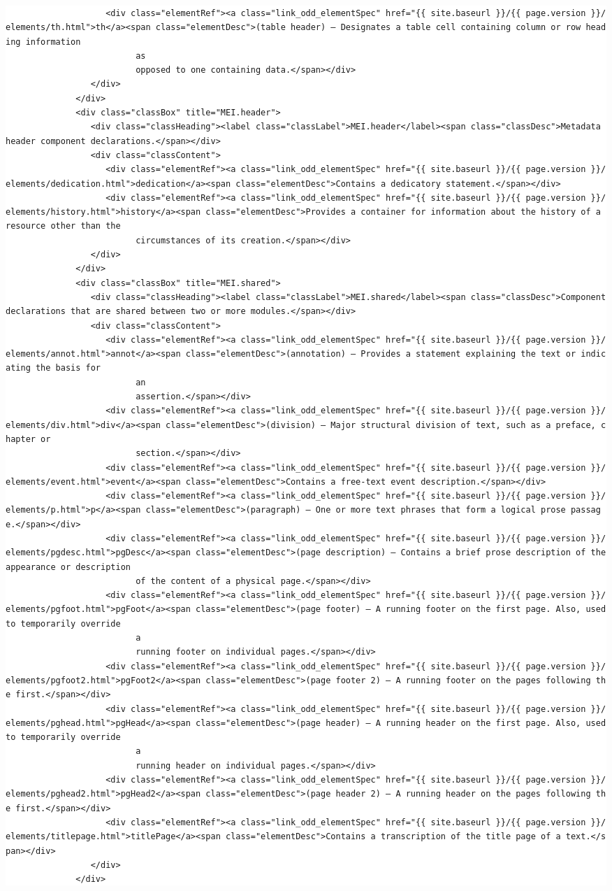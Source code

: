                         <div class="elementRef"><a class="link_odd_elementSpec" href="{{ site.baseurl }}/{{ page.version }}/elements/th.html">th</a><span class="elementDesc">(table header) – Designates a table cell containing column or row heading information
                              as
                              opposed to one containing data.</span></div>
                     </div>
                  </div>
                  <div class="classBox" title="MEI.header">
                     <div class="classHeading"><label class="classLabel">MEI.header</label><span class="classDesc">Metadata header component declarations.</span></div>
                     <div class="classContent">
                        <div class="elementRef"><a class="link_odd_elementSpec" href="{{ site.baseurl }}/{{ page.version }}/elements/dedication.html">dedication</a><span class="elementDesc">Contains a dedicatory statement.</span></div>
                        <div class="elementRef"><a class="link_odd_elementSpec" href="{{ site.baseurl }}/{{ page.version }}/elements/history.html">history</a><span class="elementDesc">Provides a container for information about the history of a resource other than the
                              circumstances of its creation.</span></div>
                     </div>
                  </div>
                  <div class="classBox" title="MEI.shared">
                     <div class="classHeading"><label class="classLabel">MEI.shared</label><span class="classDesc">Component declarations that are shared between two or more modules.</span></div>
                     <div class="classContent">
                        <div class="elementRef"><a class="link_odd_elementSpec" href="{{ site.baseurl }}/{{ page.version }}/elements/annot.html">annot</a><span class="elementDesc">(annotation) – Provides a statement explaining the text or indicating the basis for
                              an
                              assertion.</span></div>
                        <div class="elementRef"><a class="link_odd_elementSpec" href="{{ site.baseurl }}/{{ page.version }}/elements/div.html">div</a><span class="elementDesc">(division) – Major structural division of text, such as a preface, chapter or
                              section.</span></div>
                        <div class="elementRef"><a class="link_odd_elementSpec" href="{{ site.baseurl }}/{{ page.version }}/elements/event.html">event</a><span class="elementDesc">Contains a free-text event description.</span></div>
                        <div class="elementRef"><a class="link_odd_elementSpec" href="{{ site.baseurl }}/{{ page.version }}/elements/p.html">p</a><span class="elementDesc">(paragraph) – One or more text phrases that form a logical prose passage.</span></div>
                        <div class="elementRef"><a class="link_odd_elementSpec" href="{{ site.baseurl }}/{{ page.version }}/elements/pgdesc.html">pgDesc</a><span class="elementDesc">(page description) – Contains a brief prose description of the appearance or description
                              of the content of a physical page.</span></div>
                        <div class="elementRef"><a class="link_odd_elementSpec" href="{{ site.baseurl }}/{{ page.version }}/elements/pgfoot.html">pgFoot</a><span class="elementDesc">(page footer) – A running footer on the first page. Also, used to temporarily override
                              a
                              running footer on individual pages.</span></div>
                        <div class="elementRef"><a class="link_odd_elementSpec" href="{{ site.baseurl }}/{{ page.version }}/elements/pgfoot2.html">pgFoot2</a><span class="elementDesc">(page footer 2) – A running footer on the pages following the first.</span></div>
                        <div class="elementRef"><a class="link_odd_elementSpec" href="{{ site.baseurl }}/{{ page.version }}/elements/pghead.html">pgHead</a><span class="elementDesc">(page header) – A running header on the first page. Also, used to temporarily override
                              a
                              running header on individual pages.</span></div>
                        <div class="elementRef"><a class="link_odd_elementSpec" href="{{ site.baseurl }}/{{ page.version }}/elements/pghead2.html">pgHead2</a><span class="elementDesc">(page header 2) – A running header on the pages following the first.</span></div>
                        <div class="elementRef"><a class="link_odd_elementSpec" href="{{ site.baseurl }}/{{ page.version }}/elements/titlepage.html">titlePage</a><span class="elementDesc">Contains a transcription of the title page of a text.</span></div>
                     </div>
                  </div>